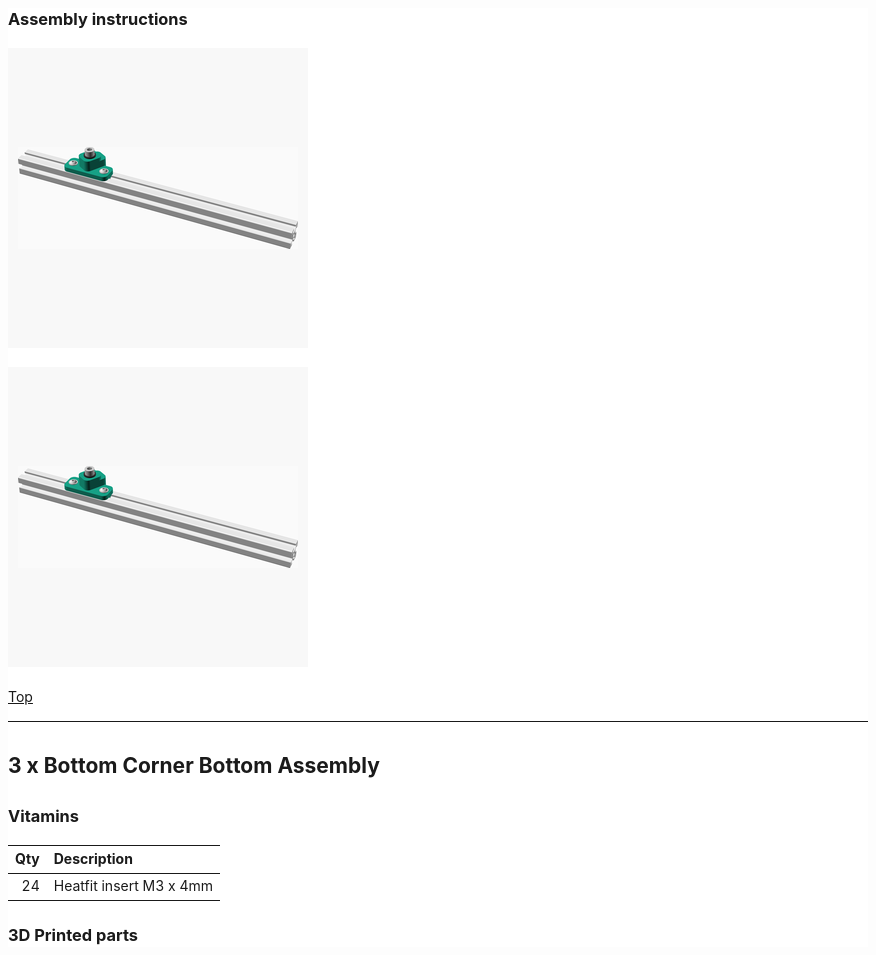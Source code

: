 

### Assembly instructions
![bottom_extrusion_assembly](assemblies/bottom_extrusion_assembly_tn.png)

![bottom_extrusion_assembled](assemblies/bottom_extrusion_assembled_tn.png)

<span></span>
[Top](#TOP)

---
<a name="bottom_corner_bottom_assembly"></a>
## 3 x Bottom Corner Bottom Assembly
### Vitamins
|Qty|Description|
|---:|:----------|
|24| Heatfit insert M3 x 4mm|


### 3D Printed parts
